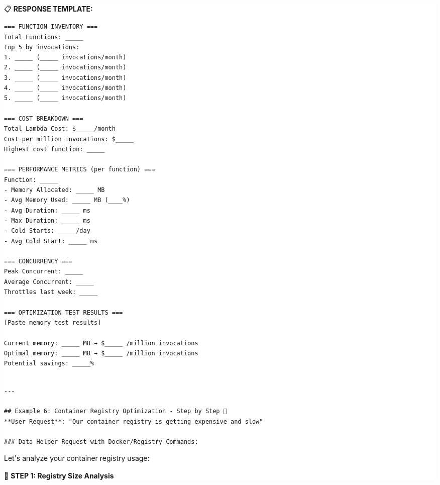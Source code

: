 ```
```

📋 **RESPONSE TEMPLATE:**
```
=== FUNCTION INVENTORY ===
Total Functions: _____
Top 5 by invocations:
1. _____ (_____ invocations/month)
2. _____ (_____ invocations/month)
3. _____ (_____ invocations/month)
4. _____ (_____ invocations/month)
5. _____ (_____ invocations/month)

=== COST BREAKDOWN ===
Total Lambda Cost: $_____/month
Cost per million invocations: $_____
Highest cost function: _____

=== PERFORMANCE METRICS (per function) ===
Function: _____
- Memory Allocated: _____ MB
- Avg Memory Used: _____ MB (____%)
- Avg Duration: _____ ms
- Max Duration: _____ ms
- Cold Starts: _____/day
- Avg Cold Start: _____ ms

=== CONCURRENCY ===
Peak Concurrent: _____
Average Concurrent: _____
Throttles last week: _____

=== OPTIMIZATION TEST RESULTS ===
[Paste memory test results]

Current memory: _____ MB → $_____ /million invocations
Optimal memory: _____ MB → $_____ /million invocations
Potential savings: _____%
```
```

---

## Example 6: Container Registry Optimization - Step by Step 🐳
**User Request**: "Our container registry is getting expensive and slow"

### Data Helper Request with Docker/Registry Commands:

```
Let's analyze your container registry usage:

🐳 **STEP 1: Registry Size Analysis**
